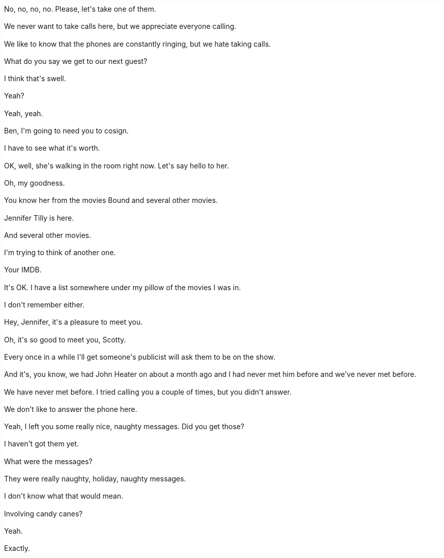 No, no, no, no. Please, let's take one of them.

We never want to take calls here, but we appreciate everyone calling.

We like to know that the phones are constantly ringing, but we hate taking calls.

What do you say we get to our next guest?

I think that's swell.

Yeah?

Yeah, yeah.

Ben, I'm going to need you to cosign.

I have to see what it's worth.

OK, well, she's walking in the room right now. Let's say hello to her.

Oh, my goodness.

You know her from the movies Bound and several other movies.

Jennifer Tilly is here.

And several other movies.

I'm trying to think of another one.

Your IMDB.

It's OK. I have a list somewhere under my pillow of the movies I was in.

I don't remember either.

Hey, Jennifer, it's a pleasure to meet you.

Oh, it's so good to meet you, Scotty.

Every once in a while I'll get someone's publicist will ask them to be on the show.

And it's, you know, we had John Heater on about a month ago and I had never met him before and we've never met before.

We have never met before. I tried calling you a couple of times, but you didn't answer.

We don't like to answer the phone here.

Yeah, I left you some really nice, naughty messages. Did you get those?

I haven't got them yet.

What were the messages?

They were really naughty, holiday, naughty messages.

I don't know what that would mean.

Involving candy canes?

Yeah.

Exactly.
